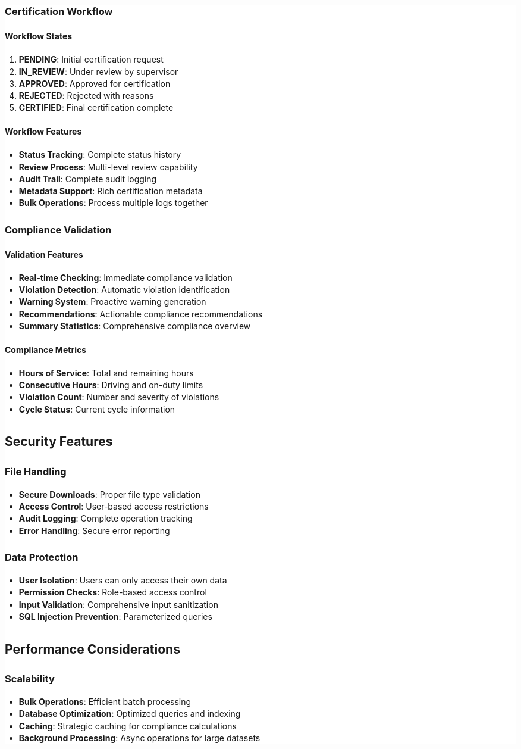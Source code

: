 ### Certification Workflow

#### Workflow States
1. **PENDING**: Initial certification request
2. **IN_REVIEW**: Under review by supervisor
3. **APPROVED**: Approved for certification
4. **REJECTED**: Rejected with reasons
5. **CERTIFIED**: Final certification complete

#### Workflow Features
- **Status Tracking**: Complete status history
- **Review Process**: Multi-level review capability
- **Audit Trail**: Complete audit logging
- **Metadata Support**: Rich certification metadata
- **Bulk Operations**: Process multiple logs together

### Compliance Validation

#### Validation Features
- **Real-time Checking**: Immediate compliance validation
- **Violation Detection**: Automatic violation identification
- **Warning System**: Proactive warning generation
- **Recommendations**: Actionable compliance recommendations
- **Summary Statistics**: Comprehensive compliance overview

#### Compliance Metrics
- **Hours of Service**: Total and remaining hours
- **Consecutive Hours**: Driving and on-duty limits
- **Violation Count**: Number and severity of violations
- **Cycle Status**: Current cycle information

## Security Features

### File Handling
- **Secure Downloads**: Proper file type validation
- **Access Control**: User-based access restrictions
- **Audit Logging**: Complete operation tracking
- **Error Handling**: Secure error reporting

### Data Protection
- **User Isolation**: Users can only access their own data
- **Permission Checks**: Role-based access control
- **Input Validation**: Comprehensive input sanitization
- **SQL Injection Prevention**: Parameterized queries

## Performance Considerations

### Scalability
- **Bulk Operations**: Efficient batch processing
- **Database Optimization**: Optimized queries and indexing
- **Caching**: Strategic caching for compliance calculations
- **Background Processing**: Async operations for large datasets
